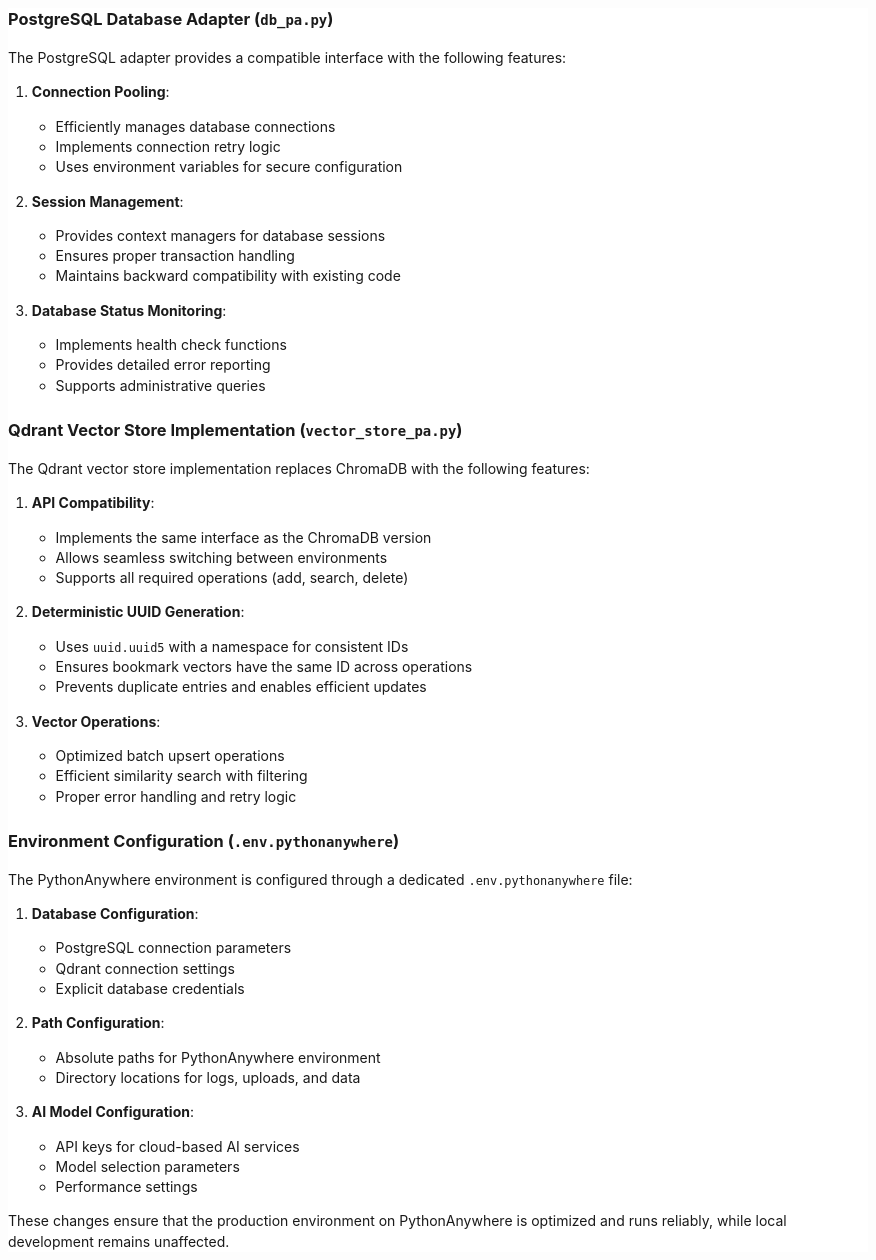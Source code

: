 ### PostgreSQL Database Adapter (`db_pa.py`)
The PostgreSQL adapter provides a compatible interface with the following features:

1. **Connection Pooling**:
   - Efficiently manages database connections
   - Implements connection retry logic
   - Uses environment variables for secure configuration

2. **Session Management**:
   - Provides context managers for database sessions
   - Ensures proper transaction handling
   - Maintains backward compatibility with existing code

3. **Database Status Monitoring**:
   - Implements health check functions
   - Provides detailed error reporting
   - Supports administrative queries

### Qdrant Vector Store Implementation (`vector_store_pa.py`)
The Qdrant vector store implementation replaces ChromaDB with the following features:

1. **API Compatibility**:
   - Implements the same interface as the ChromaDB version
   - Allows seamless switching between environments
   - Supports all required operations (add, search, delete)

2. **Deterministic UUID Generation**:
   - Uses `uuid.uuid5` with a namespace for consistent IDs
   - Ensures bookmark vectors have the same ID across operations
   - Prevents duplicate entries and enables efficient updates

3. **Vector Operations**:
   - Optimized batch upsert operations
   - Efficient similarity search with filtering
   - Proper error handling and retry logic

### Environment Configuration (`.env.pythonanywhere`)
The PythonAnywhere environment is configured through a dedicated `.env.pythonanywhere` file:

1. **Database Configuration**:
   - PostgreSQL connection parameters
   - Qdrant connection settings
   - Explicit database credentials

2. **Path Configuration**:
   - Absolute paths for PythonAnywhere environment
   - Directory locations for logs, uploads, and data

3. **AI Model Configuration**:
   - API keys for cloud-based AI services
   - Model selection parameters
   - Performance settings

These changes ensure that the production environment on PythonAnywhere is optimized and runs reliably, while local development remains unaffected.